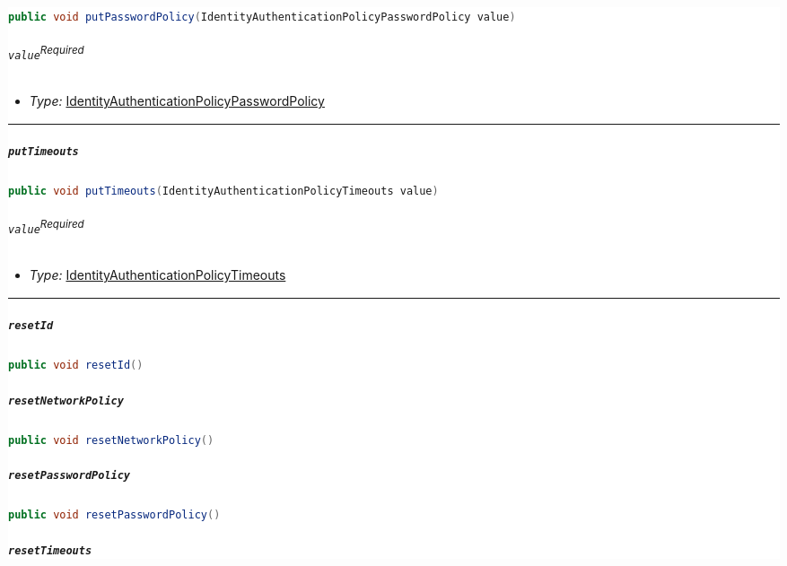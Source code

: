 ```java
public void putPasswordPolicy(IdentityAuthenticationPolicyPasswordPolicy value)
```

###### `value`<sup>Required</sup> <a name="value" id="rhizo-co-terraform-provider-oci.identityAuthenticationPolicy.IdentityAuthenticationPolicy.putPasswordPolicy.parameter.value"></a>

- *Type:* <a href="#rhizo-co-terraform-provider-oci.identityAuthenticationPolicy.IdentityAuthenticationPolicyPasswordPolicy">IdentityAuthenticationPolicyPasswordPolicy</a>

---

##### `putTimeouts` <a name="putTimeouts" id="rhizo-co-terraform-provider-oci.identityAuthenticationPolicy.IdentityAuthenticationPolicy.putTimeouts"></a>

```java
public void putTimeouts(IdentityAuthenticationPolicyTimeouts value)
```

###### `value`<sup>Required</sup> <a name="value" id="rhizo-co-terraform-provider-oci.identityAuthenticationPolicy.IdentityAuthenticationPolicy.putTimeouts.parameter.value"></a>

- *Type:* <a href="#rhizo-co-terraform-provider-oci.identityAuthenticationPolicy.IdentityAuthenticationPolicyTimeouts">IdentityAuthenticationPolicyTimeouts</a>

---

##### `resetId` <a name="resetId" id="rhizo-co-terraform-provider-oci.identityAuthenticationPolicy.IdentityAuthenticationPolicy.resetId"></a>

```java
public void resetId()
```

##### `resetNetworkPolicy` <a name="resetNetworkPolicy" id="rhizo-co-terraform-provider-oci.identityAuthenticationPolicy.IdentityAuthenticationPolicy.resetNetworkPolicy"></a>

```java
public void resetNetworkPolicy()
```

##### `resetPasswordPolicy` <a name="resetPasswordPolicy" id="rhizo-co-terraform-provider-oci.identityAuthenticationPolicy.IdentityAuthenticationPolicy.resetPasswordPolicy"></a>

```java
public void resetPasswordPolicy()
```

##### `resetTimeouts` <a name="resetTimeouts" id="rhizo-co-terraform-provider-oci.identityAuthenticationPolicy.IdentityAuthenticationPolicy.resetTimeouts"></a>
